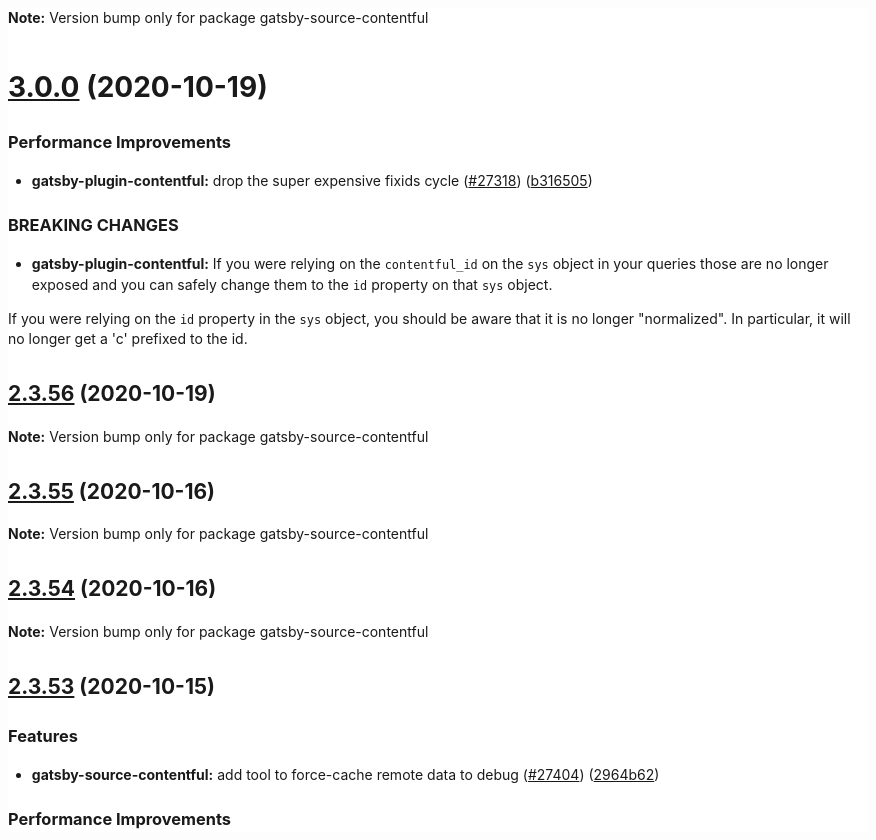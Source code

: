 **Note:** Version bump only for package gatsby-source-contentful

# [3.0.0](https://github.com/gatsbyjs/gatsby/compare/gatsby-source-contentful@2.3.56...gatsby-source-contentful@3.0.0) (2020-10-19)

### Performance Improvements

- **gatsby-plugin-contentful:** drop the super expensive fixids cycle ([#27318](https://github.com/gatsbyjs/gatsby/issues/27318)) ([b316505](https://github.com/gatsbyjs/gatsby/commit/b3165058bce5dca1a0145dd2f0d518aaa6750add))

### BREAKING CHANGES

- **gatsby-plugin-contentful:** If you were relying on the `contentful_id` on the `sys` object in your queries those are no longer exposed and you can safely change them to the `id` property on that `sys` object.

If you were relying on the `id` property in the `sys` object, you should be aware that it is no longer "normalized". In particular, it will no longer get a 'c' prefixed to the id.

## [2.3.56](https://github.com/gatsbyjs/gatsby/compare/gatsby-source-contentful@2.3.55...gatsby-source-contentful@2.3.56) (2020-10-19)

**Note:** Version bump only for package gatsby-source-contentful

## [2.3.55](https://github.com/gatsbyjs/gatsby/compare/gatsby-source-contentful@2.3.54...gatsby-source-contentful@2.3.55) (2020-10-16)

**Note:** Version bump only for package gatsby-source-contentful

## [2.3.54](https://github.com/gatsbyjs/gatsby/compare/gatsby-source-contentful@2.3.53...gatsby-source-contentful@2.3.54) (2020-10-16)

**Note:** Version bump only for package gatsby-source-contentful

## [2.3.53](https://github.com/gatsbyjs/gatsby/compare/gatsby-source-contentful@2.3.52...gatsby-source-contentful@2.3.53) (2020-10-15)

### Features

- **gatsby-source-contentful:** add tool to force-cache remote data to debug ([#27404](https://github.com/gatsbyjs/gatsby/issues/27404)) ([2964b62](https://github.com/gatsbyjs/gatsby/commit/2964b62962f51a738d907bbcd03811595907fc18))

### Performance Improvements
